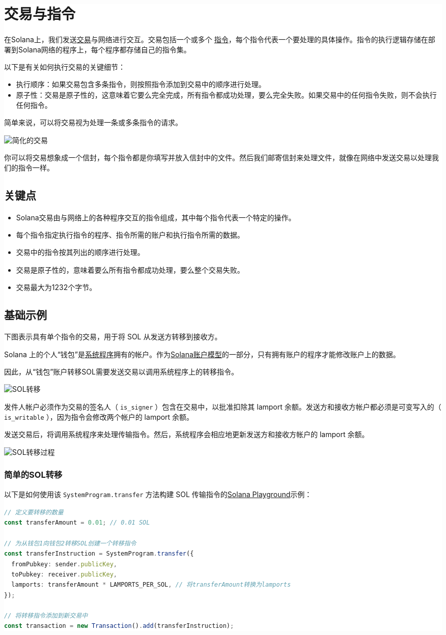 # 交易与指令

在Solana上，我们发送[交易](https://solana.com/zh/docs/core/transactions#transaction)与网络进行交互。交易包括一个或多个 [指令](https://solana.com/zh/docs/core/transactions#instruction)，每个指令代表一个要处理的具体操作。指令的执行逻辑存储在部署到Solana网络的程序上，每个程序都存储自己的指令集。

以下是有关如何执行交易的关键细节：

- 执行顺序：如果交易包含多条指令，则按照指令添加到交易中的顺序进行处理。
- 原子性：交易是原子性的，这意味着它要么完全完成，所有指令都成功处理，要么完全失败。如果交易中的任何指令失败，则不会执行任何指令。

简单来说，可以将交易视为处理一条或多条指令的请求。

![简化的交易](https://solana-developer-content.vercel.app/assets/docs/core/transactions/transaction-simple.svg)

你可以将交易想象成一个信封，每个指令都是你填写并放入信封中的文件。然后我们邮寄信封来处理文件，就像在网络中发送交易以处理我们的指令一样。

## 关键点

- Solana交易由与网络上的各种程序交互的指令组成，其中每个指令代表一个特定的操作。

- 每个指令指定执行指令的程序、指令所需的账户和执行指令所需的数据。

- 交易中的指令按其列出的顺序进行处理。

- 交易是原子性的，意味着要么所有指令都成功处理，要么整个交易失败。

- 交易最大为1232个字节。

## 基础示例

下图表示具有单个指令的交易，用于将 SOL 从发送方转移到接收方。

Solana 上的个人“钱包”是[系统程序](https://solana.com/zh/docs/core/accounts#system-program)拥有的帐户。作为[Solana账户模型](https://solana.com/zh/docs/core/accounts)的一部分，只有拥有账户的程序才能修改账户上的数据。

因此，从“钱包”账户转移SOL需要发送交易以调用系统程序上的转移指令。

![SOL转移](https://solana-developer-content.vercel.app/assets/docs/core/transactions/sol-transfer.svg)

发件人帐户必须作为交易的签名人（ `is_signer` ）包含在交易中，以批准扣除其 lamport 余额。发送方和接收方帐户都必须是可变写入的（ `is_writable` ），因为指令会修改两个帐户的 lamport 余额。

发送交易后，将调用系统程序来处理传输指令。然后，系统程序会相应地更新发送方和接收方帐户的 lamport 余额。

![SOL转移过程](https://solana-developer-content.vercel.app/assets/docs/core/transactions/sol-transfer-process.svg)

### 简单的SOL转移

以下是如何使用该 `SystemProgram.transfer` 方法构建 SOL 传输指令的[Solana Playground](https://beta.solpg.io/656a0ea7fb53fa325bfd0c3e)示例：

```typescript
// 定义要转移的数量
const transferAmount = 0.01; // 0.01 SOL

// 为从钱包1向钱包2转移SOL创建一个转移指令
const transferInstruction = SystemProgram.transfer({
  fromPubkey: sender.publicKey,
  toPubkey: receiver.publicKey,
  lamports: transferAmount * LAMPORTS_PER_SOL, // 将transferAmount转换为lamports
});

// 将转移指令添加到新交易中
const transaction = new Transaction().add(transferInstruction);
```
